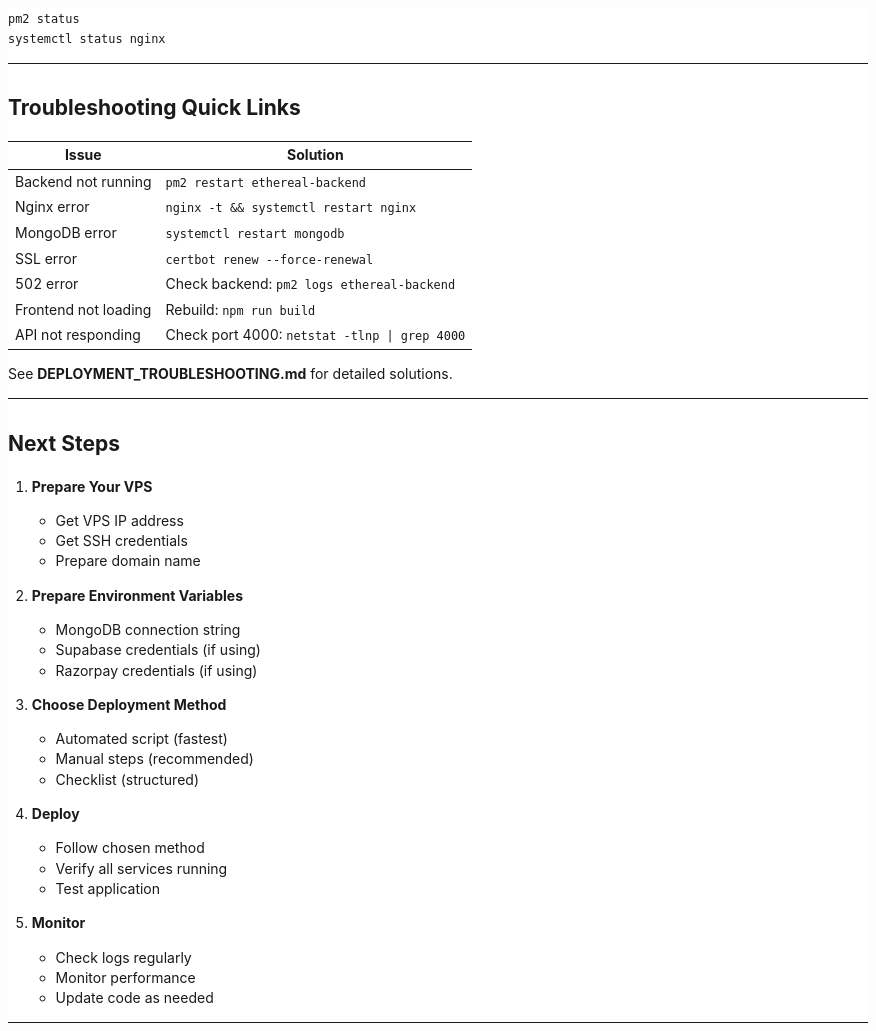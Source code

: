 ```bash
pm2 status
systemctl status nginx
```

---

## Troubleshooting Quick Links

| Issue | Solution |
|---|---|
| Backend not running | `pm2 restart ethereal-backend` |
| Nginx error | `nginx -t && systemctl restart nginx` |
| MongoDB error | `systemctl restart mongodb` |
| SSL error | `certbot renew --force-renewal` |
| 502 error | Check backend: `pm2 logs ethereal-backend` |
| Frontend not loading | Rebuild: `npm run build` |
| API not responding | Check port 4000: `netstat -tlnp \| grep 4000` |

See **DEPLOYMENT_TROUBLESHOOTING.md** for detailed solutions.

---

## Next Steps

1. **Prepare Your VPS**
   - Get VPS IP address
   - Get SSH credentials
   - Prepare domain name

2. **Prepare Environment Variables**
   - MongoDB connection string
   - Supabase credentials (if using)
   - Razorpay credentials (if using)

3. **Choose Deployment Method**
   - Automated script (fastest)
   - Manual steps (recommended)
   - Checklist (structured)

4. **Deploy**
   - Follow chosen method
   - Verify all services running
   - Test application

5. **Monitor**
   - Check logs regularly
   - Monitor performance
   - Update code as needed

---